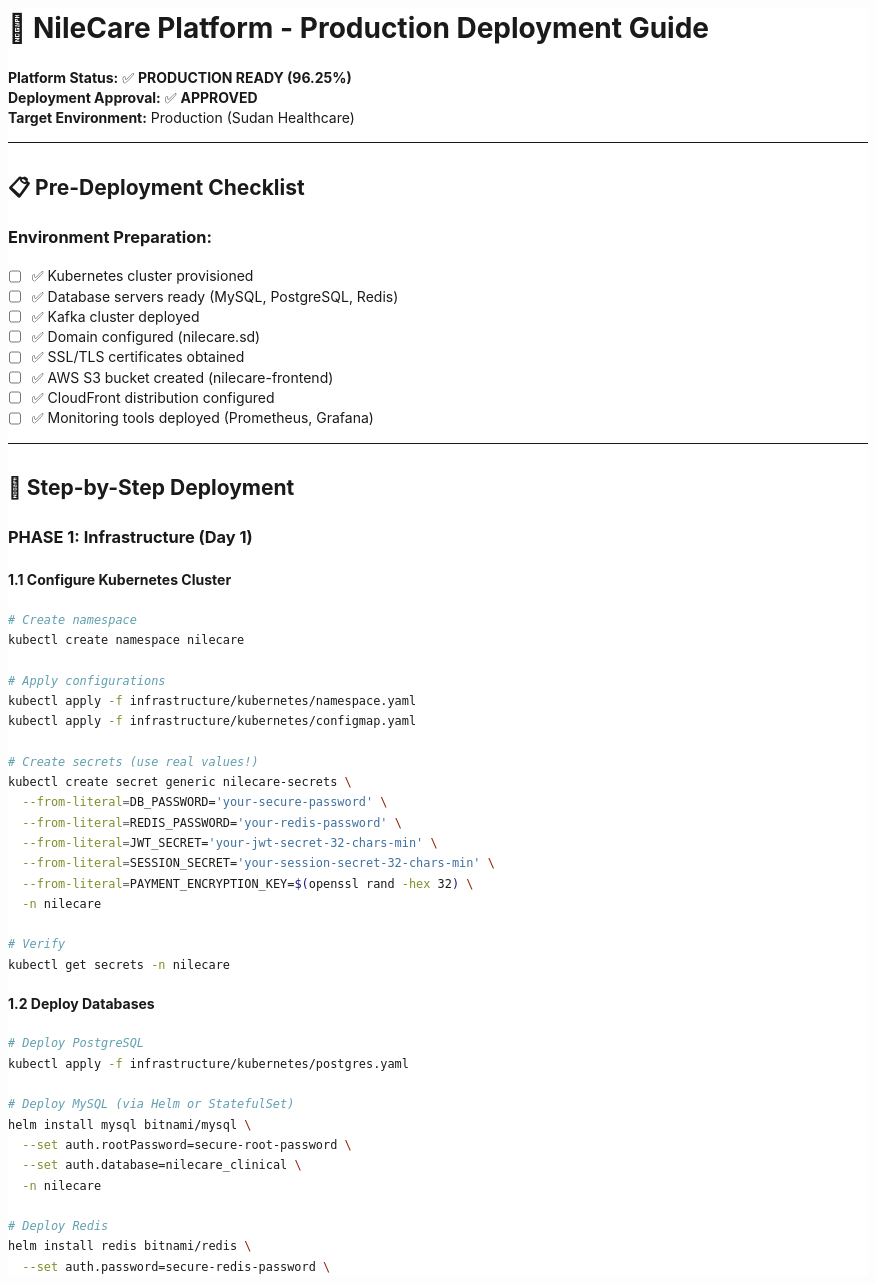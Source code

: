 # 🚀 **NileCare Platform - Production Deployment Guide**

**Platform Status:** ✅ **PRODUCTION READY (96.25%)**  
**Deployment Approval:** ✅ **APPROVED**  
**Target Environment:** Production (Sudan Healthcare)

---

## 📋 **Pre-Deployment Checklist**

### **Environment Preparation:**
- [ ] ✅ Kubernetes cluster provisioned
- [ ] ✅ Database servers ready (MySQL, PostgreSQL, Redis)
- [ ] ✅ Kafka cluster deployed
- [ ] ✅ Domain configured (nilecare.sd)
- [ ] ✅ SSL/TLS certificates obtained
- [ ] ✅ AWS S3 bucket created (nilecare-frontend)
- [ ] ✅ CloudFront distribution configured
- [ ] ✅ Monitoring tools deployed (Prometheus, Grafana)

---

## 🔧 **Step-by-Step Deployment**

### **PHASE 1: Infrastructure (Day 1)**

#### **1.1 Configure Kubernetes Cluster**
```bash
# Create namespace
kubectl create namespace nilecare

# Apply configurations
kubectl apply -f infrastructure/kubernetes/namespace.yaml
kubectl apply -f infrastructure/kubernetes/configmap.yaml

# Create secrets (use real values!)
kubectl create secret generic nilecare-secrets \
  --from-literal=DB_PASSWORD='your-secure-password' \
  --from-literal=REDIS_PASSWORD='your-redis-password' \
  --from-literal=JWT_SECRET='your-jwt-secret-32-chars-min' \
  --from-literal=SESSION_SECRET='your-session-secret-32-chars-min' \
  --from-literal=PAYMENT_ENCRYPTION_KEY=$(openssl rand -hex 32) \
  -n nilecare

# Verify
kubectl get secrets -n nilecare
```

#### **1.2 Deploy Databases**
```bash
# Deploy PostgreSQL
kubectl apply -f infrastructure/kubernetes/postgres.yaml

# Deploy MySQL (via Helm or StatefulSet)
helm install mysql bitnami/mysql \
  --set auth.rootPassword=secure-root-password \
  --set auth.database=nilecare_clinical \
  -n nilecare

# Deploy Redis
helm install redis bitnami/redis \
  --set auth.password=secure-redis-password \
```